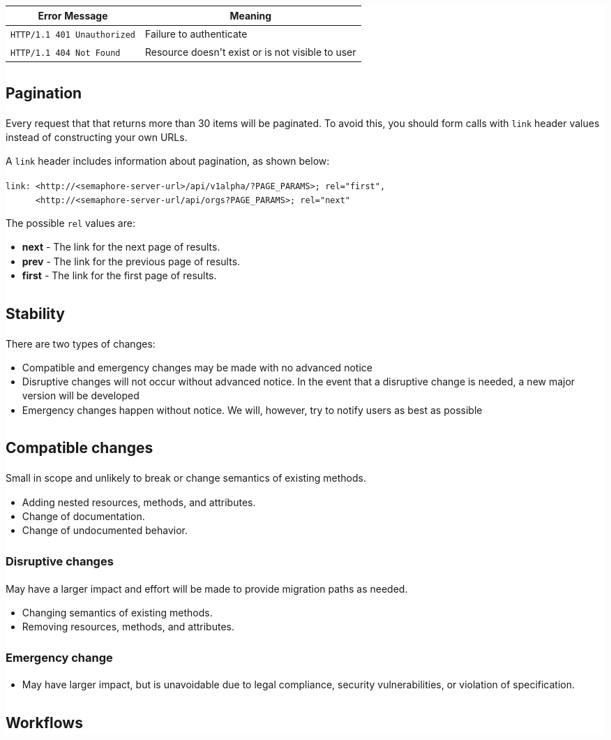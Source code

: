 | Error Message | Meaning |
|--|--|
| `HTTP/1.1 401 Unauthorized`| Failure to authenticate|
| `HTTP/1.1 404 Not Found` |  Resource doesn't exist or is not visible to user |

## Pagination

Every request that that returns more than 30 items will be paginated. To avoid this, you should form calls with `link` header values instead of constructing your own URLs.

A `link` header includes information about pagination, as shown below:

```text
link: <http://<semaphore-server-url>/api/v1alpha/?PAGE_PARAMS>; rel="first",
      <http://<semaphore-server-url/api/orgs?PAGE_PARAMS>; rel="next"
```

The possible `rel` values are:

- **next** - The link for the next page of results.
- **prev** - The link for the previous page of results.
- **first** - The link for the first page of results.

## Stability

There are two types of changes:

- Compatible and emergency changes may be made with no advanced notice
- Disruptive changes will not occur without advanced notice. In the event that a disruptive change is needed, a new major version will be developed
- Emergency changes happen without notice. We will, however, try to notify users as best as possible

## Compatible changes

Small in scope and unlikely to break or change semantics of existing methods.

- Adding nested resources, methods, and attributes.
- Change of documentation.
- Change of undocumented behavior.

### Disruptive changes

May have a larger impact and effort will be made to provide migration paths as needed.

- Changing semantics of existing methods.
- Removing resources, methods, and attributes.

### Emergency change

- May have larger impact, but is unavoidable due to legal compliance, security vulnerabilities, or violation of specification.

## Workflows
